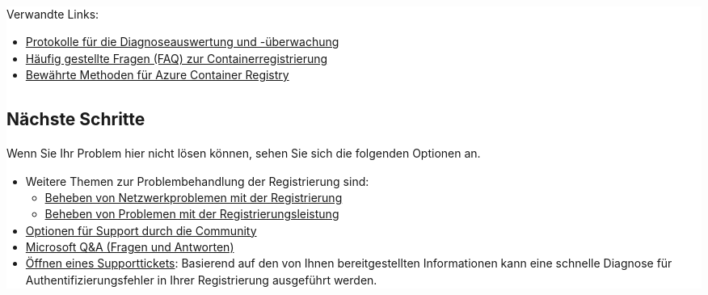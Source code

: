 Verwandte Links:

* [Protokolle für die Diagnoseauswertung und -überwachung](container-registry-diagnostics-audit-logs.md)
* [Häufig gestellte Fragen (FAQ) zur Containerregistrierung](container-registry-faq.md)
* [Bewährte Methoden für Azure Container Registry](container-registry-best-practices.md)

## <a name="next-steps"></a>Nächste Schritte

Wenn Sie Ihr Problem hier nicht lösen können, sehen Sie sich die folgenden Optionen an.

* Weitere Themen zur Problembehandlung der Registrierung sind:
  * [Beheben von Netzwerkproblemen mit der Registrierung](container-registry-troubleshoot-access.md)
  * [Beheben von Problemen mit der Registrierungsleistung](container-registry-troubleshoot-performance.md)
* [Optionen für Support durch die Community](https://azure.microsoft.com/support/community/)
* [Microsoft Q&A (Fragen und Antworten)](/answers/products/)
* [Öffnen eines Supporttickets](https://azure.microsoft.com/support/create-ticket/): Basierend auf den von Ihnen bereitgestellten Informationen kann eine schnelle Diagnose für Authentifizierungsfehler in Ihrer Registrierung ausgeführt werden.